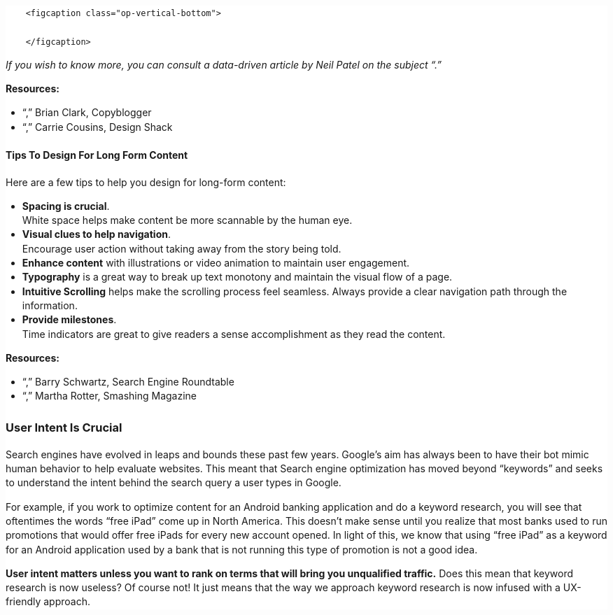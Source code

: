 
	
		<figcaption class="op-vertical-bottom">
			
		</figcaption>
	
</figure>


<p><em>If you wish to know more, you can consult a data-driven article by Neil Patel on the subject “.”</em></p>

<p><strong>Resources:</strong></p>

<ul>
<li>“,” Brian Clark, Copyblogger</li>
<li>“,” Carrie Cousins, Design Shack</li>
</ul>

<h4>Tips To Design For Long Form Content</h4>

<p>Here are a few tips to help you design for long-form content:</p>

<ul>
<li><strong>Spacing is crucial</strong>.<br />White space helps make content be more scannable by the human eye.</li>
<li><strong>Visual clues to help navigation</strong>.<br />Encourage user action without taking away from the story being told.</li>
<li><strong>Enhance content</strong> with illustrations or video animation to maintain user engagement.</li>
<li><strong>Typography</strong> is a great way to break up text monotony and maintain the visual flow of a page.</li>
<li><strong>Intuitive Scrolling</strong> helps make the scrolling process feel seamless. Always provide a clear navigation path through the information.</li>
<li><strong>Provide milestones</strong>.<br />Time indicators are great to give readers a sense accomplishment as they read the content.</li>
</ul>

<p><strong>Resources:</strong></p>

<ul>
<li>“,” Barry Schwartz, Search Engine Roundtable</li>
<li>“,” Martha Rotter, Smashing Magazine</li>
</ul>

<h3>User Intent Is Crucial</h3>

<p>Search engines have evolved in leaps and bounds these past few years. Google’s aim has always been to have their bot mimic human behavior to help evaluate websites. This meant that Search engine optimization has moved beyond “keywords” and seeks to understand the intent behind the search query a user types in Google.</p>

<p>For example, if you work to optimize content for an Android banking application and do a keyword research, you will see that oftentimes the words “free iPad” come up in North America. This doesn’t make sense until you realize that most banks used to run promotions that would offer free iPads for every new account opened. In light of this, we know that using “free iPad” as a keyword for an Android application used by a bank that is not running this type of promotion is not a good idea.</p>

<p><strong>User intent matters unless you want to rank on terms that will bring you unqualified traffic.</strong> Does this mean that keyword research is now useless? Of course not! It just means that the way we approach keyword research is now infused with a UX-friendly approach.</p>
